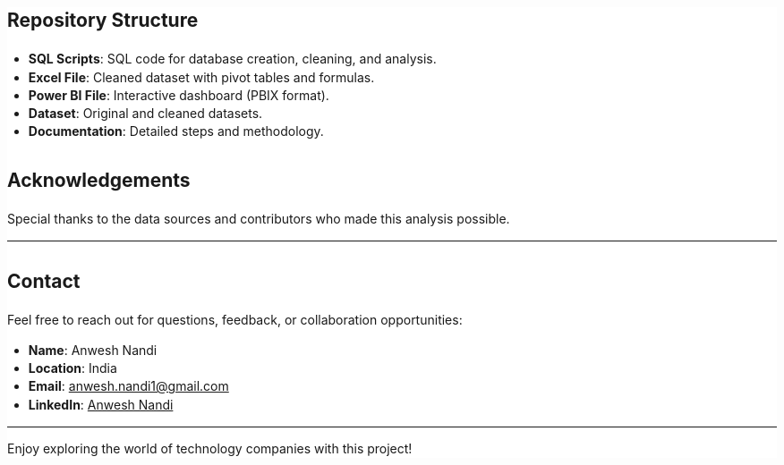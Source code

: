 
## Repository Structure
- **SQL Scripts**: SQL code for database creation, cleaning, and analysis.
- **Excel File**: Cleaned dataset with pivot tables and formulas.
- **Power BI File**: Interactive dashboard (PBIX format).
- **Dataset**: Original and cleaned datasets.
- **Documentation**: Detailed steps and methodology.

## Acknowledgements
Special thanks to the data sources and contributors who made this analysis possible.

---

## Contact
Feel free to reach out for questions, feedback, or collaboration opportunities:
- **Name**: Anwesh Nandi
- **Location**: India
- **Email**: anwesh.nandi1@gmail.com
- **LinkedIn**: [Anwesh Nandi](https://www.linkedin.com/in/anwesh-nandi-aab8011b7)

---

Enjoy exploring the world of technology companies with this project!

